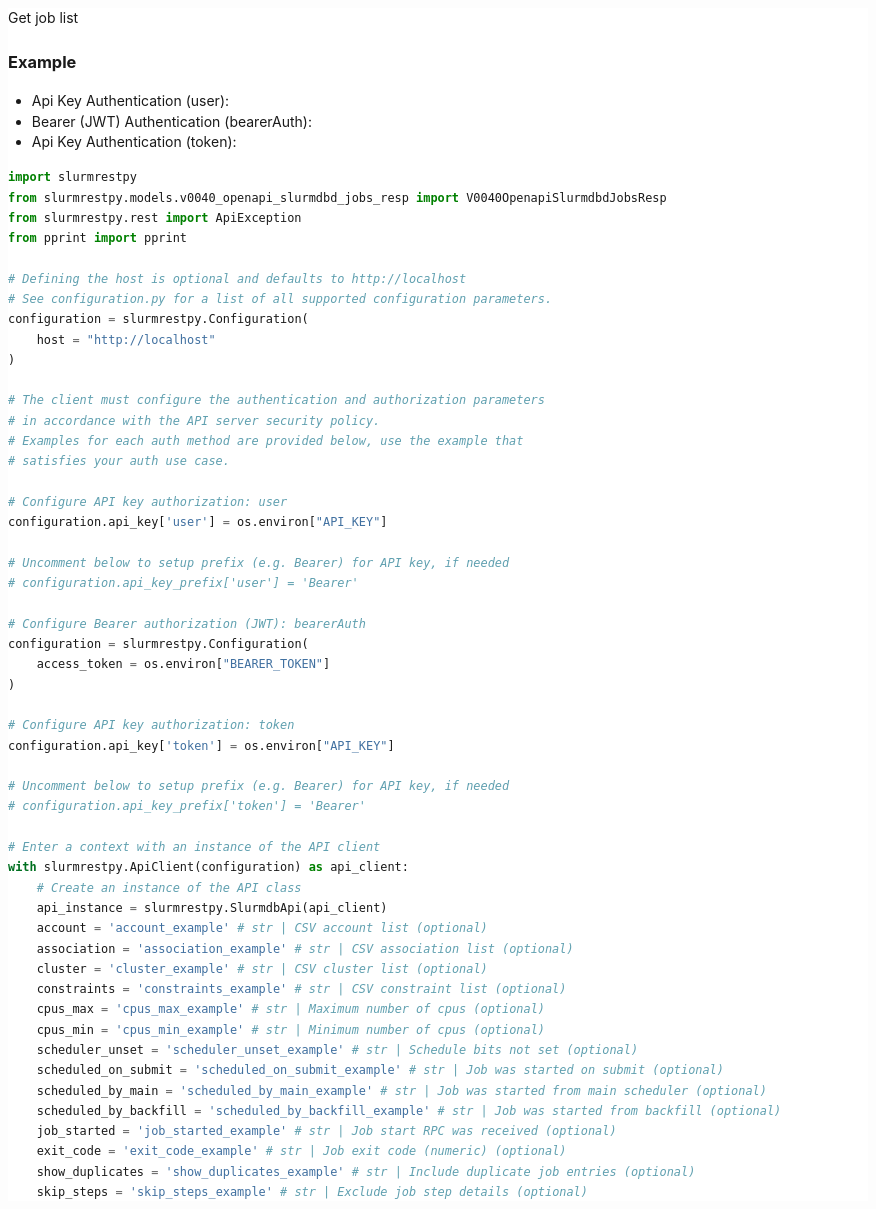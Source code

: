 Get job list

### Example

* Api Key Authentication (user):
* Bearer (JWT) Authentication (bearerAuth):
* Api Key Authentication (token):

```python
import slurmrestpy
from slurmrestpy.models.v0040_openapi_slurmdbd_jobs_resp import V0040OpenapiSlurmdbdJobsResp
from slurmrestpy.rest import ApiException
from pprint import pprint

# Defining the host is optional and defaults to http://localhost
# See configuration.py for a list of all supported configuration parameters.
configuration = slurmrestpy.Configuration(
    host = "http://localhost"
)

# The client must configure the authentication and authorization parameters
# in accordance with the API server security policy.
# Examples for each auth method are provided below, use the example that
# satisfies your auth use case.

# Configure API key authorization: user
configuration.api_key['user'] = os.environ["API_KEY"]

# Uncomment below to setup prefix (e.g. Bearer) for API key, if needed
# configuration.api_key_prefix['user'] = 'Bearer'

# Configure Bearer authorization (JWT): bearerAuth
configuration = slurmrestpy.Configuration(
    access_token = os.environ["BEARER_TOKEN"]
)

# Configure API key authorization: token
configuration.api_key['token'] = os.environ["API_KEY"]

# Uncomment below to setup prefix (e.g. Bearer) for API key, if needed
# configuration.api_key_prefix['token'] = 'Bearer'

# Enter a context with an instance of the API client
with slurmrestpy.ApiClient(configuration) as api_client:
    # Create an instance of the API class
    api_instance = slurmrestpy.SlurmdbApi(api_client)
    account = 'account_example' # str | CSV account list (optional)
    association = 'association_example' # str | CSV association list (optional)
    cluster = 'cluster_example' # str | CSV cluster list (optional)
    constraints = 'constraints_example' # str | CSV constraint list (optional)
    cpus_max = 'cpus_max_example' # str | Maximum number of cpus (optional)
    cpus_min = 'cpus_min_example' # str | Minimum number of cpus (optional)
    scheduler_unset = 'scheduler_unset_example' # str | Schedule bits not set (optional)
    scheduled_on_submit = 'scheduled_on_submit_example' # str | Job was started on submit (optional)
    scheduled_by_main = 'scheduled_by_main_example' # str | Job was started from main scheduler (optional)
    scheduled_by_backfill = 'scheduled_by_backfill_example' # str | Job was started from backfill (optional)
    job_started = 'job_started_example' # str | Job start RPC was received (optional)
    exit_code = 'exit_code_example' # str | Job exit code (numeric) (optional)
    show_duplicates = 'show_duplicates_example' # str | Include duplicate job entries (optional)
    skip_steps = 'skip_steps_example' # str | Exclude job step details (optional)
```